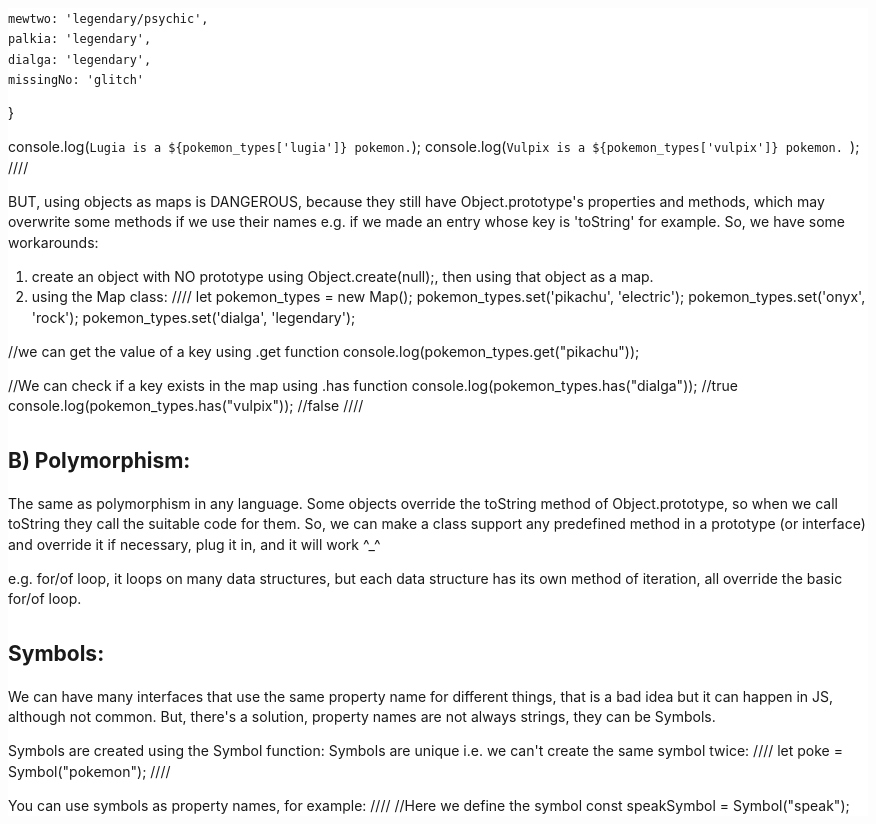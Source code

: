     mewtwo: 'legendary/psychic',
    palkia: 'legendary',
    dialga: 'legendary',
    missingNo: 'glitch'
}

console.log(`Lugia is a ${pokemon_types['lugia']} pokemon.`);
console.log(`Vulpix is a ${pokemon_types['vulpix']} pokemon. `);
////

BUT, using objects as maps is DANGEROUS, because they still have Object.prototype's properties and methods, which may overwrite some methods if we use their names e.g. if we made an entry whose key is 'toString' for example.
So, we have some workarounds:
1) create an object with NO prototype using Object.create(null);, then using that object as a map.
2) using the Map class:
////
let pokemon_types = new Map();
pokemon_types.set('pikachu', 'electric');
pokemon_types.set('onyx', 'rock');
pokemon_types.set('dialga', 'legendary');

//we can get the value of a key using .get function
console.log(pokemon_types.get("pikachu"));

//We can check if a key exists in the map using .has function
console.log(pokemon_types.has("dialga")); //true
console.log(pokemon_types.has("vulpix")); //false
////

B) Polymorphism:
----------------
The same as polymorphism in any language.
Some objects override the toString method of Object.prototype, so when we call toString they call the suitable code for them.
So, we can make a class support any predefined method in a prototype (or interface) and override it if necessary, plug it in, and it will work ^_^

e.g. for/of loop, it loops on many data structures, but each data structure has its own method of iteration, all override the basic for/of loop.

Symbols:
--------
We can have many interfaces that use the same property name for different things, that is a bad idea but it can happen in JS, although not common.
But, there's a solution, property names are not always strings, they can be Symbols.

Symbols are created using the Symbol function:
Symbols are unique i.e. we can't create the same symbol twice:
////
let poke = Symbol("pokemon");
////

You can use symbols as property names, for example:
////
//Here we define the symbol
const speakSymbol = Symbol("speak");
